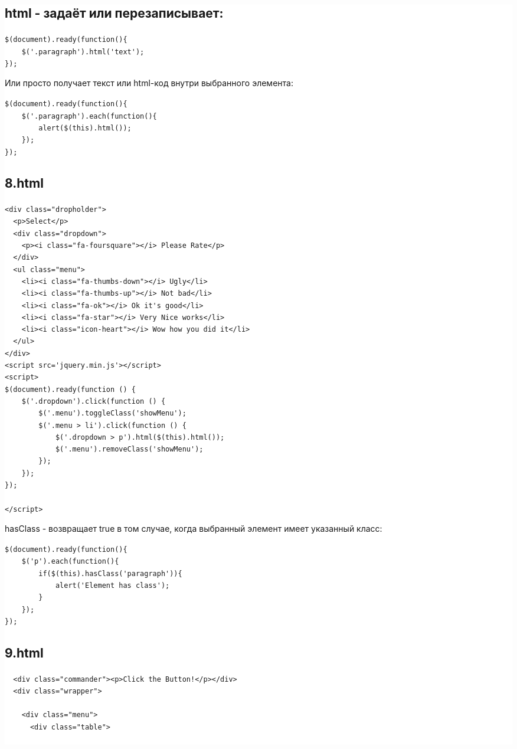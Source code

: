 html - задаёт или перезаписывает:
---------------------------------
```
$(document).ready(function(){
    $('.paragraph').html('text');
});
```
Или просто получает текст или html-код внутри выбранного элемента:
```
$(document).ready(function(){
    $('.paragraph').each(function(){
        alert($(this).html());
    });
});
```

8.html
------
```
<div class="dropholder">
  <p>Select</p>
  <div class="dropdown">
    <p><i class="fa-foursquare"></i> Please Rate</p>
  </div>
  <ul class="menu">
    <li><i class="fa-thumbs-down"></i> Ugly</li>
    <li><i class="fa-thumbs-up"></i> Not bad</li>
    <li><i class="fa-ok"></i> Ok it's good</li>
    <li><i class="fa-star"></i> Very Nice works</li>
    <li><i class="icon-heart"></i> Wow how you did it</li>
  </ul>
</div>
<script src='jquery.min.js'></script>
<script>
$(document).ready(function () {
    $('.dropdown').click(function () {
        $('.menu').toggleClass('showMenu');
        $('.menu > li').click(function () {
            $('.dropdown > p').html($(this).html());
            $('.menu').removeClass('showMenu');
        });
    });
});

</script>
```

hasClass - возвращает true в том случае, когда выбранный элемент имеет указанный класс:
```
$(document).ready(function(){
    $('p').each(function(){
        if($(this).hasClass('paragraph')){
            alert('Element has class');  
        }
    });
});
```
9.html
------
```
  <div class="commander"><p>Click the Button!</p></div>
  <div class="wrapper">
    
    <div class="menu">
      <div class="table">
        
```